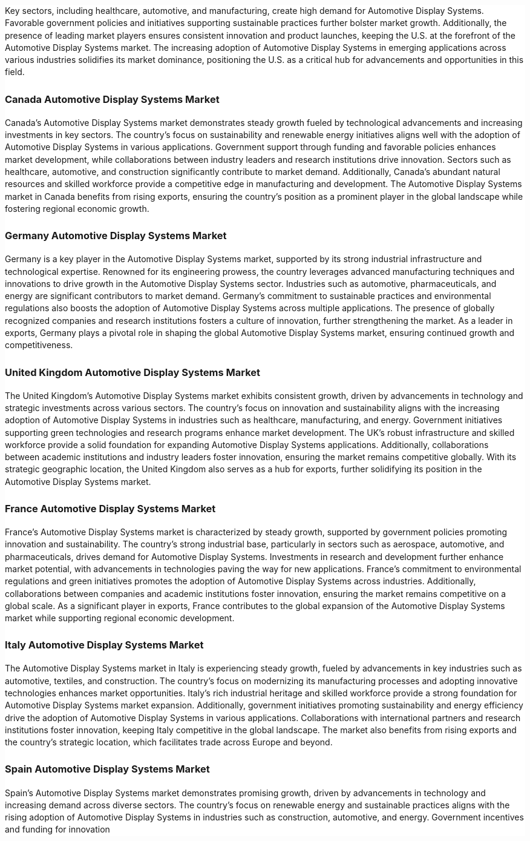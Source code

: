 Key sectors, including healthcare, automotive, and manufacturing, create high demand for Automotive Display Systems. Favorable government policies and initiatives supporting sustainable practices further bolster market growth. Additionally, the presence of leading market players ensures consistent innovation and product launches, keeping the U.S. at the forefront of the Automotive Display Systems market. The increasing adoption of Automotive Display Systems in emerging applications across various industries solidifies its market dominance, positioning the U.S. as a critical hub for advancements and opportunities in this field.</p><h3>Canada Automotive Display Systems Market</h3><p>Canada&rsquo;s Automotive Display Systems market demonstrates steady growth fueled by technological advancements and increasing investments in key sectors. The country&rsquo;s focus on sustainability and renewable energy initiatives aligns well with the adoption of Automotive Display Systems in various applications. Government support through funding and favorable policies enhances market development, while collaborations between industry leaders and research institutions drive innovation. Sectors such as healthcare, automotive, and construction significantly contribute to market demand. Additionally, Canada&rsquo;s abundant natural resources and skilled workforce provide a competitive edge in manufacturing and development. The Automotive Display Systems market in Canada benefits from rising exports, ensuring the country&rsquo;s position as a prominent player in the global landscape while fostering regional economic growth.</p><h3>Germany Automotive Display Systems Market</h3><p>Germany is a key player in the Automotive Display Systems market, supported by its strong industrial infrastructure and technological expertise. Renowned for its engineering prowess, the country leverages advanced manufacturing techniques and innovations to drive growth in the Automotive Display Systems sector. Industries such as automotive, pharmaceuticals, and energy are significant contributors to market demand. Germany&rsquo;s commitment to sustainable practices and environmental regulations also boosts the adoption of Automotive Display Systems across multiple applications. The presence of globally recognized companies and research institutions fosters a culture of innovation, further strengthening the market. As a leader in exports, Germany plays a pivotal role in shaping the global Automotive Display Systems market, ensuring continued growth and competitiveness.</p><h3>United Kingdom Automotive Display Systems Market</h3><p>The United Kingdom&rsquo;s Automotive Display Systems market exhibits consistent growth, driven by advancements in technology and strategic investments across various sectors. The country&rsquo;s focus on innovation and sustainability aligns with the increasing adoption of Automotive Display Systems in industries such as healthcare, manufacturing, and energy. Government initiatives supporting green technologies and research programs enhance market development. The UK&rsquo;s robust infrastructure and skilled workforce provide a solid foundation for expanding Automotive Display Systems applications. Additionally, collaborations between academic institutions and industry leaders foster innovation, ensuring the market remains competitive globally. With its strategic geographic location, the United Kingdom also serves as a hub for exports, further solidifying its position in the Automotive Display Systems market.</p><h3>France Automotive Display Systems Market</h3><p>France&rsquo;s Automotive Display Systems market is characterized by steady growth, supported by government policies promoting innovation and sustainability. The country&rsquo;s strong industrial base, particularly in sectors such as aerospace, automotive, and pharmaceuticals, drives demand for Automotive Display Systems. Investments in research and development further enhance market potential, with advancements in technologies paving the way for new applications. France&rsquo;s commitment to environmental regulations and green initiatives promotes the adoption of Automotive Display Systems across industries. Additionally, collaborations between companies and academic institutions foster innovation, ensuring the market remains competitive on a global scale. As a significant player in exports, France contributes to the global expansion of the Automotive Display Systems market while supporting regional economic development.</p><h3>Italy Automotive Display Systems Market</h3><p>The Automotive Display Systems market in Italy is experiencing steady growth, fueled by advancements in key industries such as automotive, textiles, and construction. The country&rsquo;s focus on modernizing its manufacturing processes and adopting innovative technologies enhances market opportunities. Italy&rsquo;s rich industrial heritage and skilled workforce provide a strong foundation for Automotive Display Systems market expansion. Additionally, government initiatives promoting sustainability and energy efficiency drive the adoption of Automotive Display Systems in various applications. Collaborations with international partners and research institutions foster innovation, keeping Italy competitive in the global landscape. The market also benefits from rising exports and the country&rsquo;s strategic location, which facilitates trade across Europe and beyond.</p><h3>Spain Automotive Display Systems Market</h3><p>Spain&rsquo;s Automotive Display Systems market demonstrates promising growth, driven by advancements in technology and increasing demand across diverse sectors. The country&rsquo;s focus on renewable energy and sustainable practices aligns with the rising adoption of Automotive Display Systems in industries such as construction, automotive, and energy. Government incentives and funding for innovation